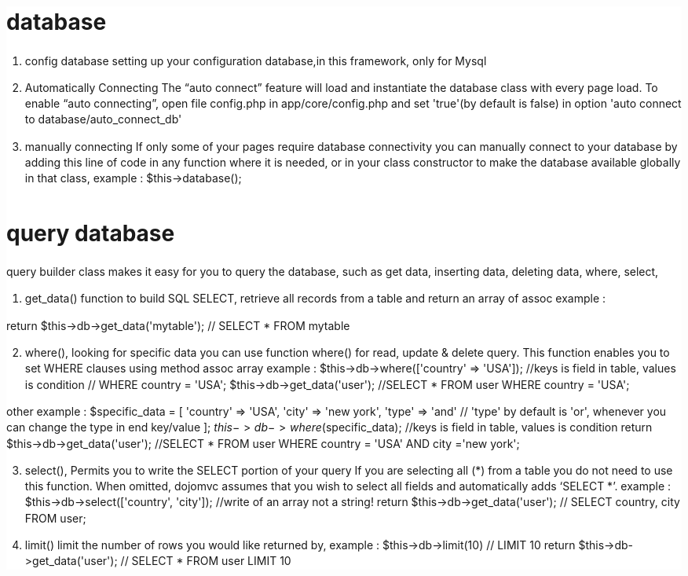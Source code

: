 # database

1. config database
setting up your configuration database,in this framework, only for Mysql

2. Automatically Connecting
The “auto connect” feature will load and instantiate the database class with every page load. To enable “auto connecting”, open file config.php in app/core/config.php 
and set 'true'(by default is false) in option 'auto connect to database/auto_connect_db'

3. manually connecting
If only some of your pages require database connectivity you can manually connect to your database by adding this line of code in any function where it is needed, or in your class constructor to make the database available globally in that class, example : 
$this->database();

# query database
query builder class makes it easy for you to query the database, such as get data, inserting data, deleting data, where, select,

1. get_data()
function to build SQL SELECT, retrieve  all records from a table and return an array of assoc example :

return $this->db->get_data('mytable'); // SELECT * FROM mytable

2. where(), looking for specific data
you can use function where() for read, update & delete query.
This function enables you to set WHERE clauses using method assoc array example :
$this->db->where(['country' => 'USA']); //keys is field in table, values is condition
// WHERE country = 'USA';
$this->db->get_data('user'); //SELECT * FROM user WHERE country = 'USA';

other example :
$specific_data = [ 
  'country' => 'USA',
  'city' => 'new york',
  'type' => 'and' // 'type' by default is 'or', whenever you can change the type in end key/value
];
$this->db->where($specific_data); //keys is field in table, values is condition
return $this->db->get_data('user'); //SELECT * FROM user WHERE country = 'USA' AND city ='new york';

3. select(), Permits you to write the SELECT portion of your query
If you are selecting all (*) from a table you do not need to use this function. When omitted, dojomvc assumes that you wish to select all fields and automatically adds ‘SELECT *’.
example :
$this->db->select(['country', 'city']); //write of an array not a string!
return $this->db->get_data('user');
// SELECT country, city FROM user;

4. limit()
limit the number of rows you would like returned by, example :
$this->db->limit(10) // LIMIT 10
return $this->db->get_data('user'); // SELECT * FROM user LIMIT 10
